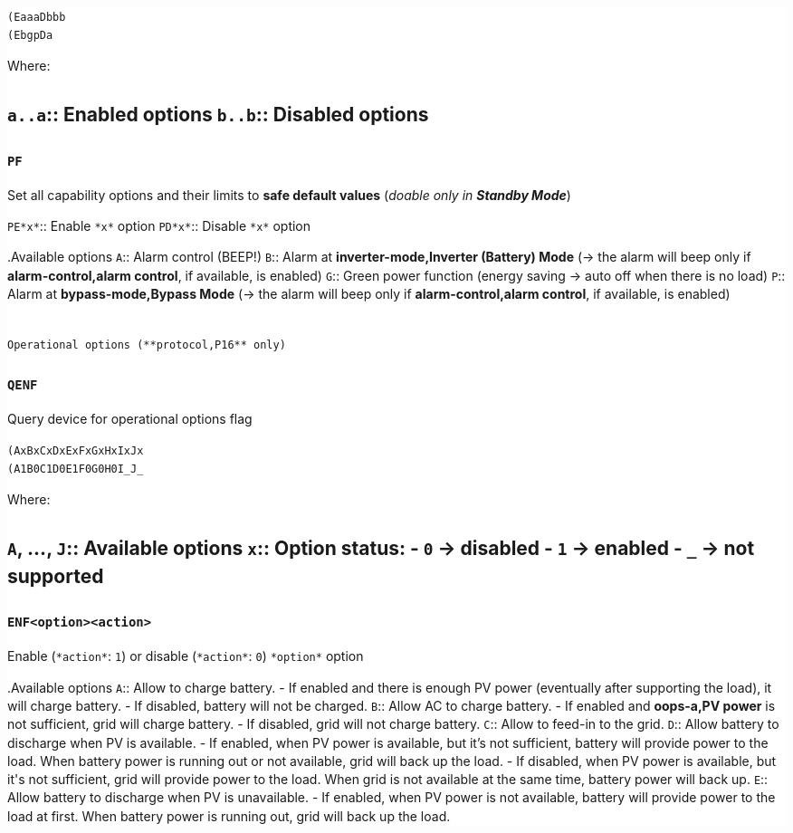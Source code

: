 ```
(EaaaDbbb
(EbgpDa
```

Where:

`a..a`::	Enabled options
`b..b`::	Disabled options
--

### `PF`
Set all capability options and their limits to **safe default values** (*doable only in **Standby Mode***)

`PE*x*`::			Enable `*x*` option
`PD*x*`::			Disable `*x*` option

.Available options
`A`::	Alarm control (BEEP!)
`B`::				Alarm at **inverter-mode,Inverter (Battery) Mode** (-> the alarm will beep only if **alarm-control,alarm control**, if available, is enabled)
`G`::				Green power function (energy saving -> auto off when there is no load)
`P`::				Alarm at **bypass-mode,Bypass Mode** (-> the alarm will beep only if **alarm-control,alarm control**, if available, is enabled)
```

Operational options (**protocol,P16** only)
```
### `QENF`
Query device for operational options flag

```
(AxBxCxDxExFxGxHxIxJx
(A1B0C1D0E1F0G0H0I_J_
```

Where:

`A`, ..., `J`::	Available options
`x`::		Option status:
		- `0` -> disabled
		- `1` -> enabled
		- `_` -> not supported
--
### `ENF<option><action>`
Enable (`*action*`: `1`) or disable (`*action*`: `0`) `*option*` option

.Available options
`A`::	Allow to charge battery.
			- If enabled and there is enough PV power (eventually after supporting the load), it will charge battery.
			- If disabled, battery will not be charged.
`B`::	Allow AC to charge battery.
			- If enabled and **oops-a,PV power** is not sufficient, grid will charge battery.
			- If disabled, grid will not charge battery.
`C`::	Allow to feed-in to the grid.
`D`::	Allow battery to discharge when PV is available.
			- If enabled, when PV power is available, but it’s not sufficient, battery will provide power to the load.
			  When battery power is running out or not available, grid will back up the load.
			- If disabled, when PV power is available, but it's not sufficient, grid will provide power to the load.
			  When grid is not available at the same time, battery power will back up.
`E`::	Allow battery to discharge when PV is unavailable.
			- If enabled, when PV power is not available, battery will provide power to the load at first.
			  When battery power is running out, grid will back up the load.